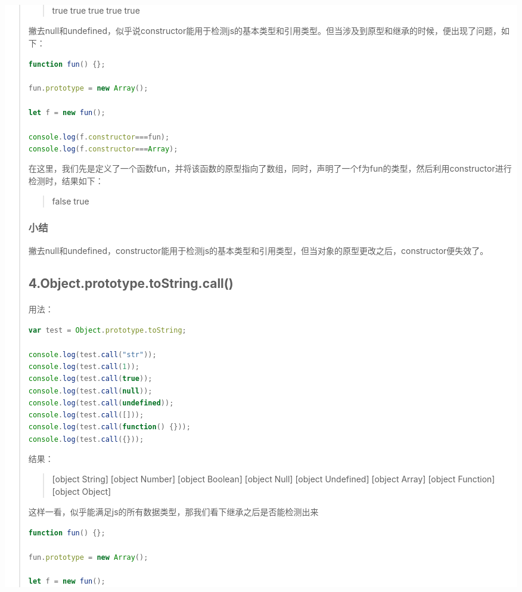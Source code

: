 >> true
>> true
>> true
>> true
>> true
>
>撇去null和undefined，似乎说constructor能用于检测js的基本类型和引用类型。但当涉及到原型和继承的时候，便出现了问题，如下：
>
>```js
>function fun() {};
>
>fun.prototype = new Array();
>
>let f = new fun();
>
>console.log(f.constructor===fun);
>console.log(f.constructor===Array);
>```
>
>在这里，我们先是定义了一个函数fun，并将该函数的原型指向了数组，同时，声明了一个f为fun的类型，然后利用constructor进行检测时，结果如下：
>
>> false
>> true
>
>### 小结
>
>撇去null和undefined，constructor能用于检测js的基本类型和引用类型，但当对象的原型更改之后，constructor便失效了。
>
>## 4.Object.prototype.toString.call()
>
>用法：
>
>```js
>var test = Object.prototype.toString;
>
>console.log(test.call("str"));
>console.log(test.call(1));
>console.log(test.call(true));
>console.log(test.call(null));
>console.log(test.call(undefined));
>console.log(test.call([]));
>console.log(test.call(function() {}));
>console.log(test.call({}));
>```
>
>结果：
>
>> [object String]
>> [object Number]
>> [object Boolean]
>> [object Null]
>> [object Undefined]
>> [object Array]
>> [object Function]
>> [object Object]
>
>这样一看，似乎能满足js的所有数据类型，那我们看下继承之后是否能检测出来
>
>```js
>function fun() {};
>
>fun.prototype = new Array();
>
>let f = new fun();